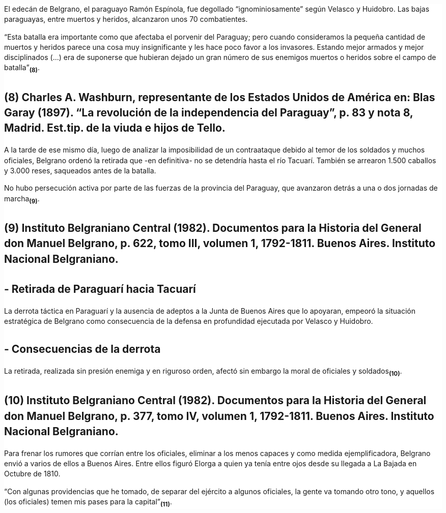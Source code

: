El edecán de Belgrano, el paraguayo Ramón Espínola, fue degollado “ignominiosamente” según Velasco y Huidobro. Las bajas paraguayas, entre muertos y heridos, alcanzaron unos 70 combatientes.

“Esta batalla era importante como que afectaba el porvenir del Paraguay; pero cuando consideramos la pequeña cantidad de muertos y heridos parece una cosa muy insignificante y les hace poco favor a los invasores. Estando mejor armados y mejor disciplinados (...) era de suponerse que hubieran dejado un gran número de sus enemigos muertos o heridos sobre el campo de batalla”<sub><strong>(8)</strong></sub>.

## **(8)** Charles A. Washburn, representante de los Estados Unidos de América en: Blas Garay (1897). “La revolución de la independencia del Paraguay”, p. 83 y nota 8, Madrid. Est.tip. de la viuda e hijos de Tello.

A la tarde de ese mismo día, luego de analizar la imposibilidad de un contraataque debido al temor de los soldados y muchos oficiales, Belgrano ordenó la retirada que -en definitiva- no se detendría hasta el río Tacuarí. También se arrearon 1.500 caballos y 3.000 reses, saqueados antes de la batalla.

No hubo persecución activa por parte de las fuerzas de la provincia del Paraguay, que avanzaron detrás a una o dos jornadas de marcha<sub><strong>(9)</strong></sub>.

## **(9)** Instituto Belgraniano Central (1982). Documentos para la Historia del General don Manuel Belgrano, p. 622, tomo III, volumen 1, 1792-1811. Buenos Aires. Instituto Nacional Belgraniano.

## **\- Retirada de Paraguarí hacia Tacuarí**

La derrota táctica en Paraguarí y la ausencia de adeptos a la Junta de Buenos Aires que lo apoyaran, empeoró la situación estratégica de Belgrano como consecuencia de la defensa en profundidad ejecutada por Velasco y Huidobro.

## **\- Consecuencias de la derrota**

La retirada, realizada sin presión enemiga y en riguroso orden, afectó sin embargo la moral de oficiales y soldados<sub><strong>(10)</strong></sub>.

## **(10)** Instituto Belgraniano Central (1982). Documentos para la Historia del General don Manuel Belgrano, p. 377, tomo IV, volumen 1, 1792-1811. Buenos Aires. Instituto Nacional Belgraniano.

Para frenar los rumores que corrían entre los oficiales, eliminar a los menos capaces y como medida ejemplificadora, Belgrano envió a varios de ellos a Buenos Aires. Entre ellos figuró Elorga a quien ya tenía entre ojos desde su llegada a La Bajada en Octubre de 1810.

“Con algunas providencias que he tomado, de separar del ejército a algunos oficiales, la gente va tomando otro tono, y aquellos (los oficiales) temen mis pases para la capital”<sub><strong>(11)</strong></sub>.
